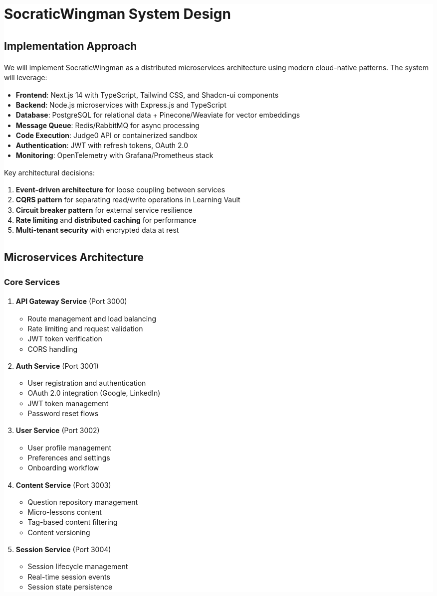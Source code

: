 # SocraticWingman System Design

## Implementation Approach

We will implement SocraticWingman as a distributed microservices architecture using modern cloud-native patterns. The system will leverage:

- **Frontend**: Next.js 14 with TypeScript, Tailwind CSS, and Shadcn-ui components
- **Backend**: Node.js microservices with Express.js and TypeScript
- **Database**: PostgreSQL for relational data + Pinecone/Weaviate for vector embeddings
- **Message Queue**: Redis/RabbitMQ for async processing
- **Code Execution**: Judge0 API or containerized sandbox
- **Authentication**: JWT with refresh tokens, OAuth 2.0
- **Monitoring**: OpenTelemetry with Grafana/Prometheus stack

Key architectural decisions:
1. **Event-driven architecture** for loose coupling between services
2. **CQRS pattern** for separating read/write operations in Learning Vault
3. **Circuit breaker pattern** for external service resilience
4. **Rate limiting** and **distributed caching** for performance
5. **Multi-tenant security** with encrypted data at rest

## Microservices Architecture

### Core Services

1. **API Gateway Service** (Port 3000)
   - Route management and load balancing
   - Rate limiting and request validation
   - JWT token verification
   - CORS handling

2. **Auth Service** (Port 3001)
   - User registration and authentication
   - OAuth 2.0 integration (Google, LinkedIn)
   - JWT token management
   - Password reset flows

3. **User Service** (Port 3002)
   - User profile management
   - Preferences and settings
   - Onboarding workflow

4. **Content Service** (Port 3003)
   - Question repository management
   - Micro-lessons content
   - Tag-based content filtering
   - Content versioning

5. **Session Service** (Port 3004)
   - Session lifecycle management
   - Real-time session events
   - Session state persistence
